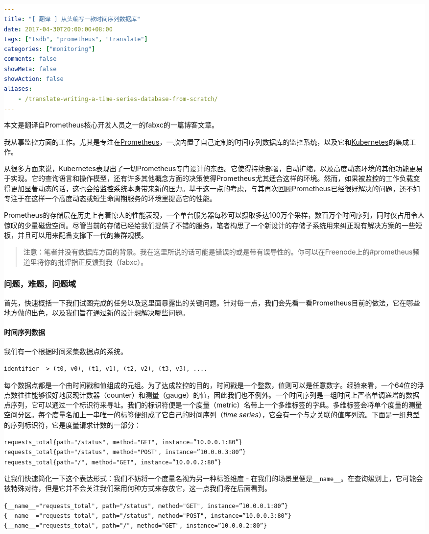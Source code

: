 ```yaml
---
title: "[ 翻译 ] 从头编写一款时间序列数据库"
date: 2017-04-30T20:00:00+08:00
tags: ["tsdb", "prometheus", "translate"]
categories: ["monitoring"]
comments: false
showMeta: false
showAction: false
aliases:
    - /translate-writing-a-time-series-database-from-scratch/
---
```


本文是翻译自Prometheus核心开发人员之一的fabxc的一篇博客文章。



我从事监控方面的工作。尤其是专注在[Prometheus](https://prometheus.io/)，一款内置了自己定制的时间序列数据库的监控系统，以及它和[Kubernetes](https://kubernetes.io/)的集成工作。

从很多方面来说，Kubernetes表现出了一切Prometheus专门设计的东西。它使得持续部署，自动扩缩，以及高度动态环境的其他功能更易于实现。它的查询语言和操作模型，还有许多其他概念方面的决策使得Prometheus尤其适合这样的环境。然而，如果被监控的工作负载变得更加显著动态的话，这也会给监控系统本身带来新的压力。基于这一点的考虑，与其再次回顾Prometheus已经很好解决的问题，还不如专注于在这样一个高度动态或短生命周期服务的环境里提高它的性能。

Prometheus的存储层在历史上有着惊人的性能表现，一个单台服务器每秒可以摄取多达100万个采样，数百万个时间序列，同时仅占用令人惊叹的少量磁盘空间。尽管当前的存储已经给我们提供了不错的服务，笔者构思了一个新设计的存储子系统用来纠正现有解决方案的一些短板，并且可以用来配备支撑下一代的集群规模。

> 注意：笔者并没有数据库方面的背景。我在这里所说的话可能是错误的或是带有误导性的。你可以在Freenode上的#prometheus频道里将你的批评指正反馈到我（fabxc）。

### 问题，难题，问题域

首先，快速概括一下我们试图完成的任务以及这里面暴露出的关键问题。针对每一点，我们会先看一看Prometheus目前的做法，它在哪些地方做的出色，以及我们旨在通过新的设计想解决哪些问题。

#### 时间序列数据

我们有一个根据时间采集数据点的系统。

```
identifier -> (t0, v0), (t1, v1), (t2, v2), (t3, v3), ....
```

每个数据点都是一个由时间戳和值组成的元组。为了达成监控的目的，时间戳是一个整数，值则可以是任意数字。经验来看，一个64位的浮点数往往能够很好地展现计数器（counter）和测量（gauge）的值，因此我们也不例外。一个时间序列是一组时间上严格单调递增的数据点序列，它可以通过一个标识符来寻址。我们的标识符便是一个度量（metric）名带上一个多维标签的字典。多维标签会将单个度量的测量空间分区。每个度量名加上一串唯一的标签便组成了它自己的时间序列（*time series*），它会有一个与之关联的值序列流。下面是一组典型的序列标识符，它是度量请求计数的一部分：

```
requests_total{path="/status", method="GET", instance=”10.0.0.1:80”}
requests_total{path="/status", method="POST", instance=”10.0.0.3:80”}
requests_total{path="/", method="GET", instance=”10.0.0.2:80”}
```

让我们快速简化一下这个表达形式：我们不妨将一个度量名视为另一种标签维度 - 在我们的场景里便是`__name__`。在查询级别上，它可能会被特殊对待，但是它并不会关注我们采用何种方式来存放它，这一点我们将在后面看到。
 
```
{__name__="requests_total", path="/status", method="GET", instance=”10.0.0.1:80”}
{__name__="requests_total", path="/status", method="POST", instance=”10.0.0.3:80”}
{__name__="requests_total", path="/", method="GET", instance=”10.0.0.2:80”}
```
